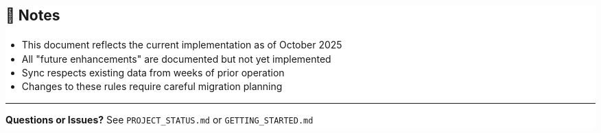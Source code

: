 
## 📝 Notes

- This document reflects the current implementation as of October 2025
- All "future enhancements" are documented but not yet implemented
- Sync respects existing data from weeks of prior operation
- Changes to these rules require careful migration planning

---

**Questions or Issues?** See `PROJECT_STATUS.md` or `GETTING_STARTED.md`

